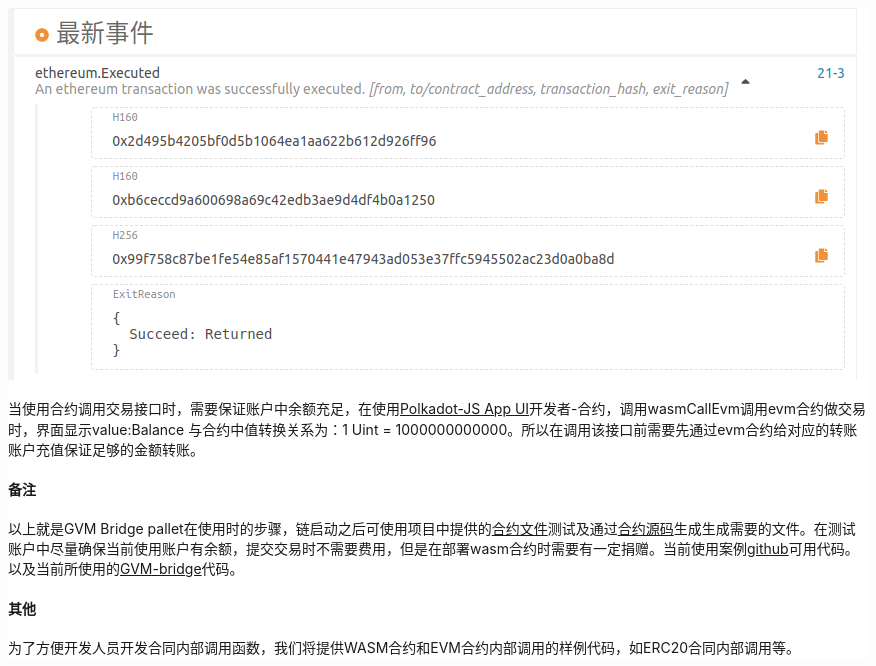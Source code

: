 ![0](./img/wasm_success.png)

当使用合约调用交易接口时，需要保证账户中余额充足，在使用[Polkadot-JS App UI](https://polkadot.js.org/apps/?rpc=ws%3A%2F%2F127.0.0.1%3A9944#/extrinsics)开发者-合约，调用wasmCallEvm调用evm合约做交易时，界面显示value:Balance  与合约中值转换关系为：1 Uint = 1000000000000。所以在调用该接口前需要先通过evm合约给对应的转账账户充值保证足够的金额转账。

#### 备注

以上就是GVM Bridge pallet在使用时的步骤，链启动之后可使用项目中提供的[合约文件](https://github.com/CycanTech/GVM-Bridge/blob/main/frame/vm-bridge/fixtures)测试及通过[合约源码](https://github.com/CycanTech/GVM-Bridge/tree/main/external/contract/src)生成生成需要的文件。在测试账户中尽量确保当前使用账户有余额，提交交易时不需要费用，但是在部署wasm合约时需要有一定捐赠。当前使用案例[github]( https://github.com/luo4lu/frontier_for_gvm.git)可用代码。以及当前所使用的[GVM-bridge](https://github.com/luo4lu/GVM_bridge.git)代码。

#### 其他

为了方便开发人员开发合同内部调用函数，我们将提供WASM合约和EVM合约内部调用的样例代码，如ERC20合同内部调用等。

